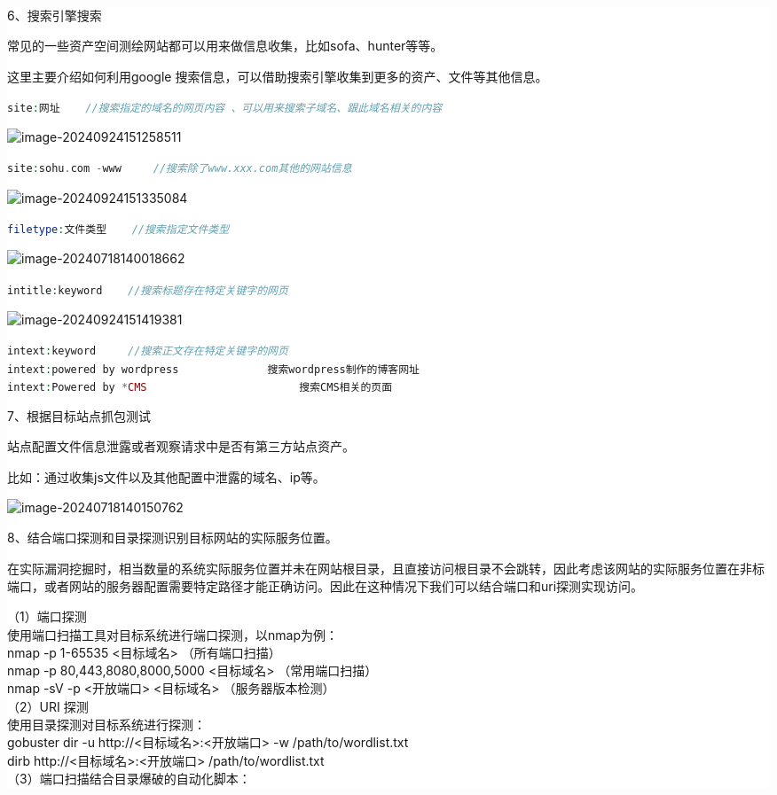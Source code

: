 6、搜索引擎搜索

常见的一些资产空间测绘网站都可以用来做信息收集，比如sofa、hunter等等。

这里主要介绍如何利用google 搜索信息，可以借助搜索引擎收集到更多的资产、文件等其他信息。

```php
site:网址    //搜索指定的域名的网页内容 、可以用来搜索子域名、跟此域名相关的内容
```

![image-20240924151258511](https://shs3.b.qianxin.com/butian_public/f5dd8cbf69ba7208ad285c0a1f3c44b71.png)

```php
site:sohu.com -www     //搜索除了www.xxx.com其他的网站信息
```

![image-20240924151335084](https://shs3.b.qianxin.com/butian_public/f0ae76d78abf14bc4e0fa6b4c73167890.png)

```php
filetype:文件类型    //搜索指定文件类型
```

![image-20240718140018662](https://shs3.b.qianxin.com/butian_public/f0ed80847888c586e4c051c9e8d70104b.png)

```php
intitle:keyword    //搜索标题存在特定关键字的网页
```

![image-20240924151419381](https://shs3.b.qianxin.com/butian_public/f73a8f5c0a73fffc2dd5eb9d0cac94257.png)

```php
intext:keyword     //搜索正文存在特定关键字的网页
intext:powered by wordpress              搜索wordpress制作的博客网址
intext:Powered by *CMS                        搜索CMS相关的页面
```

7、根据目标站点抓包测试

站点配置文件信息泄露或者观察请求中是否有第三方站点资产。

比如：通过收集js文件以及其他配置中泄露的域名、ip等。

![image-20240718140150762](https://shs3.b.qianxin.com/butian_public/f85731e994b6a8232b07e32fac5349893.png)

8、结合端口探测和目录探测识别目标网站的实际服务位置。

在实际漏洞挖掘时，相当数量的系统实际服务位置并未在网站根目录，且直接访问根目录不会跳转，因此考虑该网站的实际服务位置在非标端口，或者网站的服务器配置需要特定路径才能正确访问。因此在这种情况下我们可以结合端口和uri探测实现访问。

（1）端口探测  
使用端口扫描工具对目标系统进行端口探测，以nmap为例：  
nmap -p 1-65535 &lt;目标域名&gt; （所有端口扫描）  
nmap -p 80,443,8080,8000,5000 &lt;目标域名&gt; （常用端口扫描）  
nmap -sV -p &lt;开放端口&gt; &lt;目标域名&gt; （服务器版本检测）  
（2）URI 探测  
使用目录探测对目标系统进行探测：  
gobuster dir -u http://&lt;目标域名&gt;:&lt;开放端口&gt; -w /path/to/wordlist.txt  
dirb http://&lt;目标域名&gt;:&lt;开放端口&gt; /path/to/wordlist.txt  
（3）端口扫描结合目录爆破的自动化脚本：
